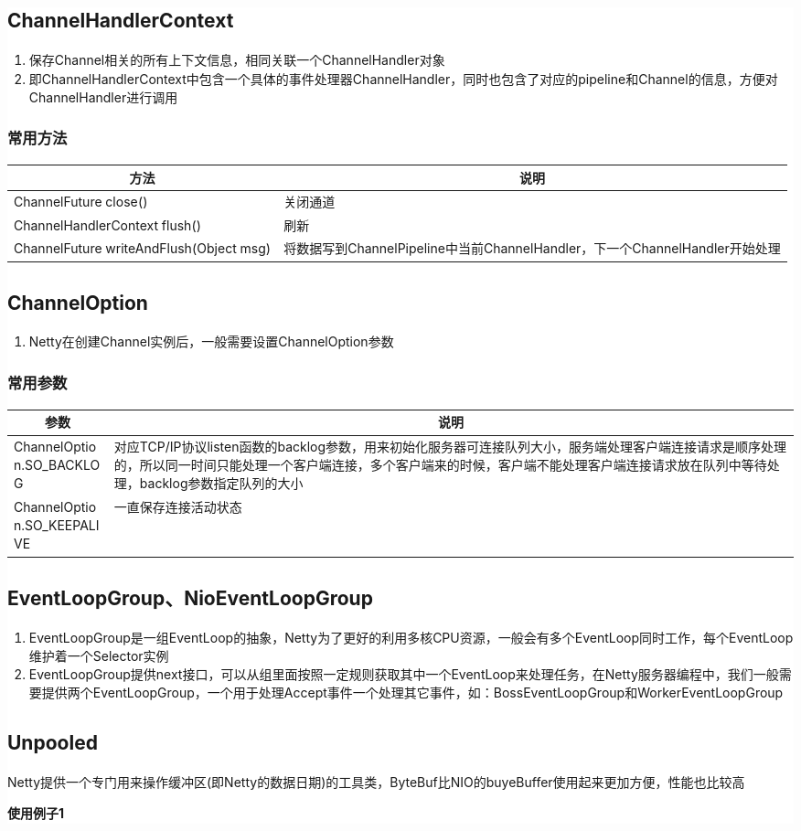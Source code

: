 ## ChannelHandlerContext

1. 保存Channel相关的所有上下文信息，相同关联一个ChannelHandler对象
2. 即ChannelHandlerContext中包含一个具体的事件处理器ChannelHandler，同时也包含了对应的pipeline和Channel的信息，方便对ChannelHandler进行调用

### 常用方法

| 方法                                    | 说明                                                         |
| --------------------------------------- | ------------------------------------------------------------ |
| ChannelFuture close()                   | 关闭通道                                                     |
| ChannelHandlerContext flush()           | 刷新                                                         |
| ChannelFuture writeAndFlush(Object msg) | 将数据写到ChannelPipeline中当前ChannelHandler，下一个ChannelHandler开始处理 |

## ChannelOption

1. Netty在创建Channel实例后，一般需要设置ChannelOption参数

### 常用参数

| 参数                       | 说明                                                         |
| -------------------------- | ------------------------------------------------------------ |
| ChannelOption.SO_BACKLOG   | 对应TCP/IP协议listen函数的backlog参数，用来初始化服务器可连接队列大小，服务端处理客户端连接请求是顺序处理的，所以同一时间只能处理一个客户端连接，多个客户端来的时候，客户端不能处理客户端连接请求放在队列中等待处理，backlog参数指定队列的大小 |
| ChannelOption.SO_KEEPALIVE | 一直保存连接活动状态                                         |

## EventLoopGroup、NioEventLoopGroup

1. EventLoopGroup是一组EventLoop的抽象，Netty为了更好的利用多核CPU资源，一般会有多个EventLoop同时工作，每个EventLoop维护着一个Selector实例
2. EventLoopGroup提供next接口，可以从组里面按照一定规则获取其中一个EventLoop来处理任务，在Netty服务器编程中，我们一般需要提供两个EventLoopGroup，一个用于处理Accept事件一个处理其它事件，如：BossEventLoopGroup和WorkerEventLoopGroup

## Unpooled

Netty提供一个专门用来操作缓冲区(即Netty的数据日期)的工具类，ByteBuf比NIO的buyeBuffer使用起来更加方便，性能也比较高

**使用例子1**
